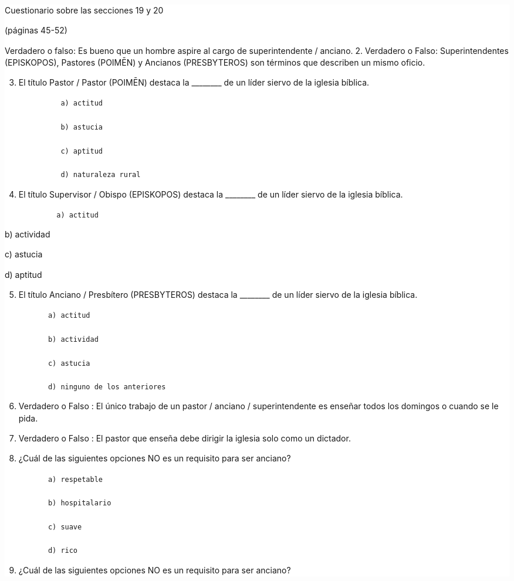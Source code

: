 
 

 

 

 

Cuestionario sobre las secciones 19 y 20

(páginas 45-52)

 

Verdadero o falso: Es bueno que un hombre aspire al cargo de superintendente / anciano.
2.     Verdadero o Falso: Superintendentes (EPISKOPOS), Pastores (POIMĒN) y Ancianos (PRESBYTEROS) son términos que describen un mismo oficio.

3. El título Pastor / Pastor (POIMĒN) destaca la ________ de un líder siervo de la iglesia bíblica.   

                 a) actitud
    
                 b) astucia
    
                 c) aptitud
    
                 d) naturaleza rural

4. El título Supervisor / Obispo (EPISKOPOS) destaca la ________ de un líder siervo de la iglesia bíblica.   

                a) actitud

  b) actividad

  c) astucia

  d) aptitud

5. El título Anciano / Presbítero (PRESBYTEROS) destaca la ________ de un líder siervo de la iglesia bíblica. 

              a) actitud
    
              b) actividad
    
              c) astucia
    
              d) ninguno de los anteriores

6. Verdadero o Falso : El único trabajo de un pastor / anciano / superintendente es enseñar todos los domingos o cuando se le pida. 

7. Verdadero o Falso : El pastor que enseña debe dirigir la iglesia solo como un dictador. 

8. ¿Cuál de las siguientes opciones NO es un requisito para ser anciano? 

              a) respetable
    
              b) hospitalario
    
              c) suave
    
              d) rico

9. ¿Cuál de las siguientes opciones NO es un requisito para ser anciano? 
